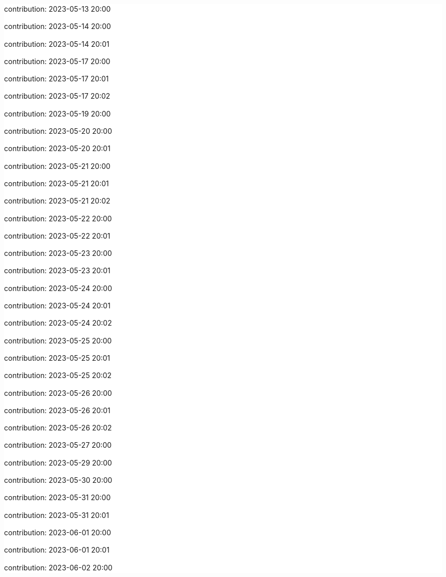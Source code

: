 contribution: 2023-05-13 20:00

contribution: 2023-05-14 20:00

contribution: 2023-05-14 20:01

contribution: 2023-05-17 20:00

contribution: 2023-05-17 20:01

contribution: 2023-05-17 20:02

contribution: 2023-05-19 20:00

contribution: 2023-05-20 20:00

contribution: 2023-05-20 20:01

contribution: 2023-05-21 20:00

contribution: 2023-05-21 20:01

contribution: 2023-05-21 20:02

contribution: 2023-05-22 20:00

contribution: 2023-05-22 20:01

contribution: 2023-05-23 20:00

contribution: 2023-05-23 20:01

contribution: 2023-05-24 20:00

contribution: 2023-05-24 20:01

contribution: 2023-05-24 20:02

contribution: 2023-05-25 20:00

contribution: 2023-05-25 20:01

contribution: 2023-05-25 20:02

contribution: 2023-05-26 20:00

contribution: 2023-05-26 20:01

contribution: 2023-05-26 20:02

contribution: 2023-05-27 20:00

contribution: 2023-05-29 20:00

contribution: 2023-05-30 20:00

contribution: 2023-05-31 20:00

contribution: 2023-05-31 20:01

contribution: 2023-06-01 20:00

contribution: 2023-06-01 20:01

contribution: 2023-06-02 20:00
